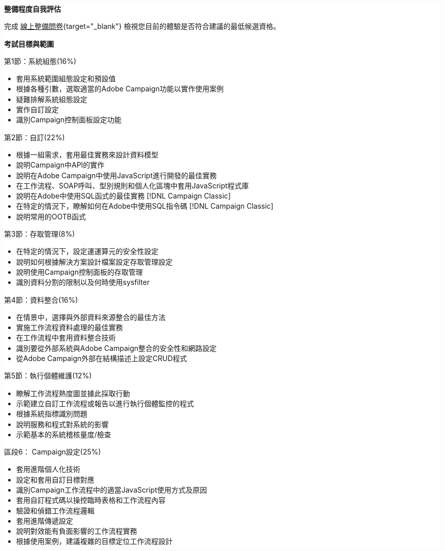 **整備程度自我評估**

完成 [線上整備問卷](https://scorpion.caveon.com/launchpad/ad-q-e129-readiness-questionnaire-for-adobe-aem-assets-developer-professional-exam-copy-21ocv4/ad-q-e312-readiness-questionnaire-adobe-campaign-classic-developer-expert-exam){target="_blank"} 檢視您目前的體驗是否符合建議的最低候選資格。

**考試目標與範圍**

第1節：系統組態(16%)

* 套用系統範圍組態設定和預設值
* 根據各種引數，選取適當的Adobe Campaign功能以實作使用案例
* 疑難排解系統組態設定
* 實作自訂設定
* 識別Campaign控制面板設定功能

第2節：自訂(22%)

* 根據一組需求，套用最佳實務來設計資料模型
* 說明Campaign中API的實作
* 說明在Adobe Campaign中使用JavaScript進行開發的最佳實務
* 在工作流程、SOAP呼叫、型別規則和個人化區塊中套用JavaScript程式庫
* 說明在Adobe中使用SQL函式的最佳實務 [!DNL Campaign Classic]
* 在特定的情況下，瞭解如何在Adobe中使用SQL指令碼 [!DNL Campaign Classic]
* 說明常用的OOTB函式

第3節：存取管理(8%)

* 在特定的情況下，設定運運算元的安全性設定
* 說明如何根據解決方案設計檔案設定存取管理設定
* 說明使用Campaign控制面板的存取管理
* 識別資料分割的限制以及何時使用sysfilter

第4節：資料整合(16%)

* 在情景中，選擇與外部資料來源整合的最佳方法
* 實施工作流程資料處理的最佳實務
* 在工作流程中套用資料整合技術
* 識別要從外部系統與Adobe Campaign整合的安全性和網路設定
* 從Adobe Campaign外部在結構描述上設定CRUD程式

第5節：執行個體維護(12%)

* 瞭解工作流程熱度圖並據此採取行動
* 示範建立自訂工作流程或報告以進行執行個體監控的程式
* 根據系統指標識別問題
* 說明服務和程式對系統的影響
* 示範基本的系統稽核量度/檢查

區段6： Campaign設定(25%)

* 套用進階個人化技術
* 設定和套用自訂目標對應
* 識別Campaign工作流程中的適當JavaScript使用方式及原因
* 套用自訂程式碼以操控臨時表格和工作流程內容
* 驗證和偵錯工作流程邏輯
* 套用進階傳遞設定
* 說明對效能有負面影響的工作流程實務
* 根據使用案例，建議複雜的目標定位工作流程設計
